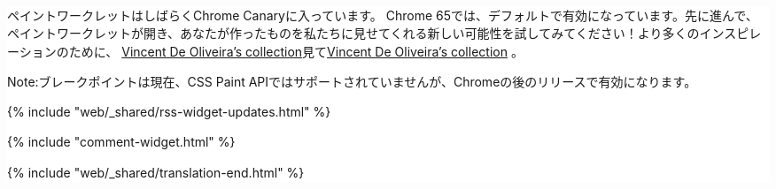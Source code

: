 ペイントワークレットはしばらくChrome Canaryに入っています。 Chrome 65では、デフォルトで有効になっています。先に進んで、ペイントワークレットが開き、あなたが作ったものを私たちに見せてくれる新しい可能性を試してみてください！より多くのインスピレーションのために、 [Vincent De Oliveira’s collection](https://lab.iamvdo.me/houdini/)見て[Vincent De Oliveira’s collection](https://lab.iamvdo.me/houdini/) 。

Note:ブレークポイントは現在、CSS Paint APIではサポートされていませんが、Chromeの後のリリースで有効になります。

{% include "web/_shared/rss-widget-updates.html" %}

{% include "comment-widget.html" %}

{% include "web/_shared/translation-end.html" %}